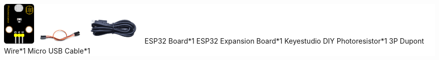 <td><img src="https://raw.githubusercontent.com/keyestudio/KS5007-KS5008-Keyestudio-ESP32-24-in-1-Sensor-Kit-Python/master/media/21847f439e9532462a71d11921112a66.png" style="width:0.62222in;height:0.82986in" alt="光敏电阻传感器" /></td>
<td><img src="https://raw.githubusercontent.com/keyestudio/KS5007-KS5008-Keyestudio-ESP32-24-in-1-Sensor-Kit-Python/master/media/0d81e07a0f67700c5a396fc7e1e614e1.jpeg" style="width:0.98958in;height:0.36042in" alt="3p线" /></td>
<td><img src="https://raw.githubusercontent.com/keyestudio/KS5007-KS5008-Keyestudio-ESP32-24-in-1-Sensor-Kit-Python/master/media/edbfec59fe015bd9987e4b4d542b466d.png" style="width:1.18819in;height:0.63681in" alt="USB线" /></td>
</tr>
<tr class="even">
<td>ESP32 Board*1</td>
<td>ESP32 Expansion Board*1</td>
<td>Keyestudio DIY Photoresistor*1</td>
<td>3P Dupont Wire*1</td>
<td>Micro USB Cable*1</td>
</tr>
</tbody>
</table>
